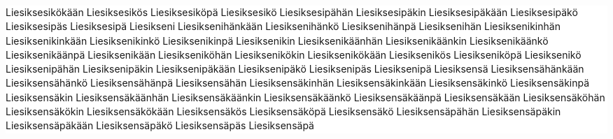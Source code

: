 Liesiksesikökään
Liesiksesikös
Liesiksesiköpä
Liesiksesikö
Liesiksesipähän
Liesiksesipäkin
Liesiksesipäkään
Liesiksesipäkö
Liesiksesipäs
Liesiksesipä
Liesikseni
Liesiksenihänkään
Liesiksenihänkö
Liesiksenihänpä
Liesiksenihän
Liesiksenikinhän
Liesiksenikinkään
Liesiksenikinkö
Liesiksenikinpä
Liesiksenikin
Liesiksenikäänhän
Liesiksenikäänkin
Liesiksenikäänkö
Liesiksenikäänpä
Liesiksenikään
Liesikseniköhän
Liesiksenikökin
Liesiksenikökään
Liesiksenikös
Liesikseniköpä
Liesiksenikö
Liesiksenipähän
Liesiksenipäkin
Liesiksenipäkään
Liesiksenipäkö
Liesiksenipäs
Liesiksenipä
Liesiksensä
Liesiksensähänkään
Liesiksensähänkö
Liesiksensähänpä
Liesiksensähän
Liesiksensäkinhän
Liesiksensäkinkään
Liesiksensäkinkö
Liesiksensäkinpä
Liesiksensäkin
Liesiksensäkäänhän
Liesiksensäkäänkin
Liesiksensäkäänkö
Liesiksensäkäänpä
Liesiksensäkään
Liesiksensäköhän
Liesiksensäkökin
Liesiksensäkökään
Liesiksensäkös
Liesiksensäköpä
Liesiksensäkö
Liesiksensäpähän
Liesiksensäpäkin
Liesiksensäpäkään
Liesiksensäpäkö
Liesiksensäpäs
Liesiksensäpä